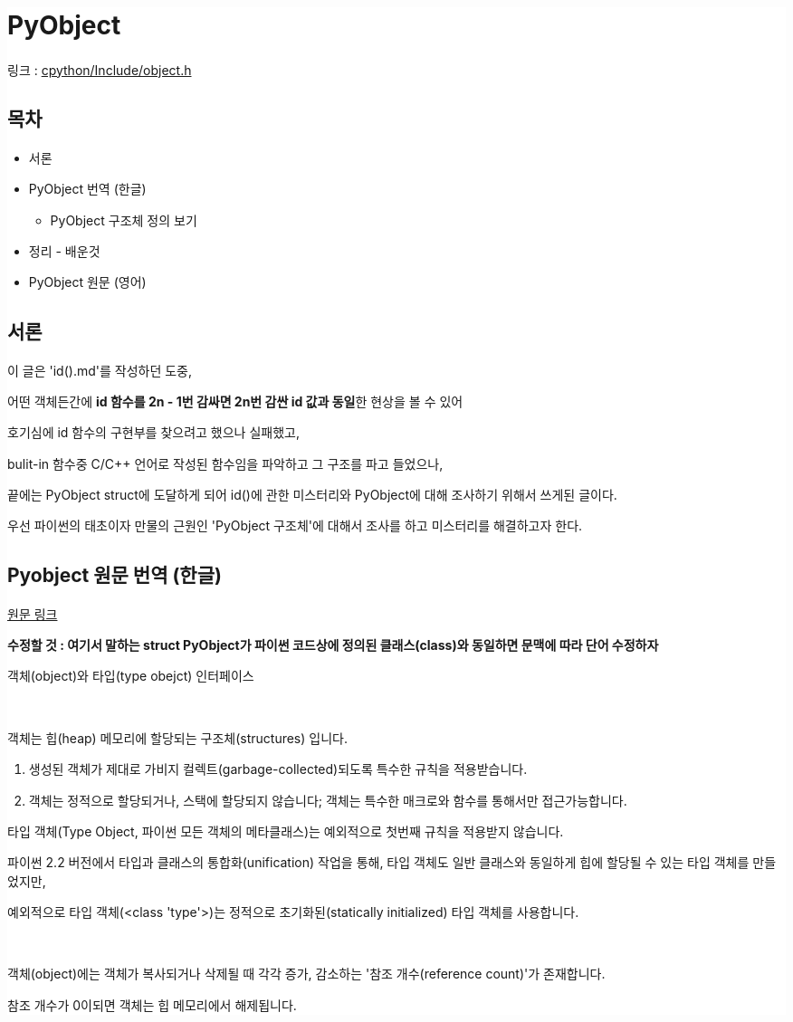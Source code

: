 # PyObject


링크 : [cpython/Include/object.h](https://github.com/python/cpython/blob/master/Include/object.h)

## 목차

* 서론

* PyObject 번역 (한글)

    * PyObject 구조체 정의 보기

* 정리 - 배운것

* PyObject 원문 (영어)

## 서론

이 글은 'id().md'를 작성하던 도중, 

어떤 객체든간에 **id 함수를 2n - 1번 감싸면 2n번 감싼 id 값과 동일**한 현상을 볼 수 있어

호기심에 id 함수의 구현부를 찾으려고 했으나 실패했고,

bulit-in 함수중 C/C++ 언어로 작성된 함수임을 파악하고 그 구조를 파고 들었으나,

끝에는 PyObject struct에 도달하게 되어 id()에 관한 미스터리와 PyObject에 대해 조사하기 위해서 쓰게된 글이다.

우선 파이썬의 태초이자 만물의 근원인 'PyObject 구조체'에 대해서 조사를 하고 미스터리를 해결하고자 한다.

## Pyobject 원문 번역 (한글)

[원문 링크](https://github.com/python/cpython/blob/0705ec8a149e27023b0420ae0366d16255f6c9f7/Include/object.h#L9)

**수정할 것 : 여기서 말하는 struct PyObject가 파이썬 코드상에 정의된 클래스(class)와 동일하면 문맥에 따라 단어 수정하자**

객체(object)와 타입(type obejct) 인터페이스

<br>

객체는 힙(heap) 메모리에 할당되는 구조체(structures) 입니다.

1. 생성된 객체가 제대로 가비지 컬렉트(garbage-collected)되도록 특수한 규칙을 적용받습니다.

2. 객체는 정적으로 할당되거나, 스택에 할당되지 않습니다; 객체는 특수한 매크로와 함수를 통해서만 접근가능합니다.

타입 객체(Type Object, 파이썬 모든 객체의 메타클래스)는 예외적으로 첫번째 규칙을 적용받지 않습니다.

파이썬 2.2 버전에서 타입과 클래스의 통합화(unification) 작업을 통해, 타입 객체도 일반 클래스와 동일하게 힙에 할당될 수 있는 타입 객체를 만들었지만,

예외적으로 타입 객체(\<class 'type'\>)는 정적으로 초기화된(statically initialized) 타입 객체를 사용합니다.

<br>

객체(object)에는 객체가 복사되거나 삭제될 때 각각 증가, 감소하는 '참조 개수(reference count)'가 존재합니다.

참조 개수가 0이되면 객체는 힙 메모리에서 해제됩니다.
